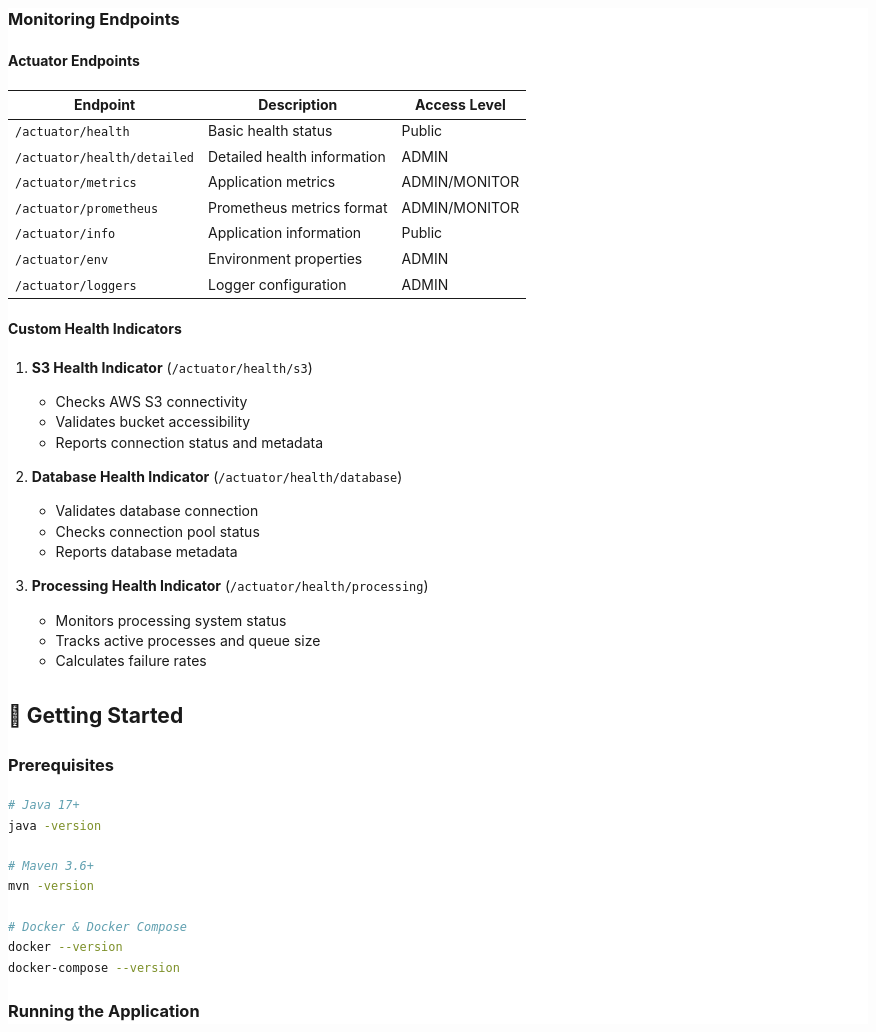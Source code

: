 ### Monitoring Endpoints

#### Actuator Endpoints

| Endpoint | Description | Access Level |
|----------|-------------|--------------|
| `/actuator/health` | Basic health status | Public |
| `/actuator/health/detailed` | Detailed health information | ADMIN |
| `/actuator/metrics` | Application metrics | ADMIN/MONITOR |
| `/actuator/prometheus` | Prometheus metrics format | ADMIN/MONITOR |
| `/actuator/info` | Application information | Public |
| `/actuator/env` | Environment properties | ADMIN |
| `/actuator/loggers` | Logger configuration | ADMIN |

#### Custom Health Indicators

1. **S3 Health Indicator** (`/actuator/health/s3`)
   - Checks AWS S3 connectivity
   - Validates bucket accessibility
   - Reports connection status and metadata

2. **Database Health Indicator** (`/actuator/health/database`)
   - Validates database connection
   - Checks connection pool status
   - Reports database metadata

3. **Processing Health Indicator** (`/actuator/health/processing`)
   - Monitors processing system status
   - Tracks active processes and queue size
   - Calculates failure rates

## 🚀 Getting Started

### Prerequisites

```bash
# Java 17+
java -version

# Maven 3.6+
mvn -version

# Docker & Docker Compose
docker --version
docker-compose --version
```

### Running the Application
